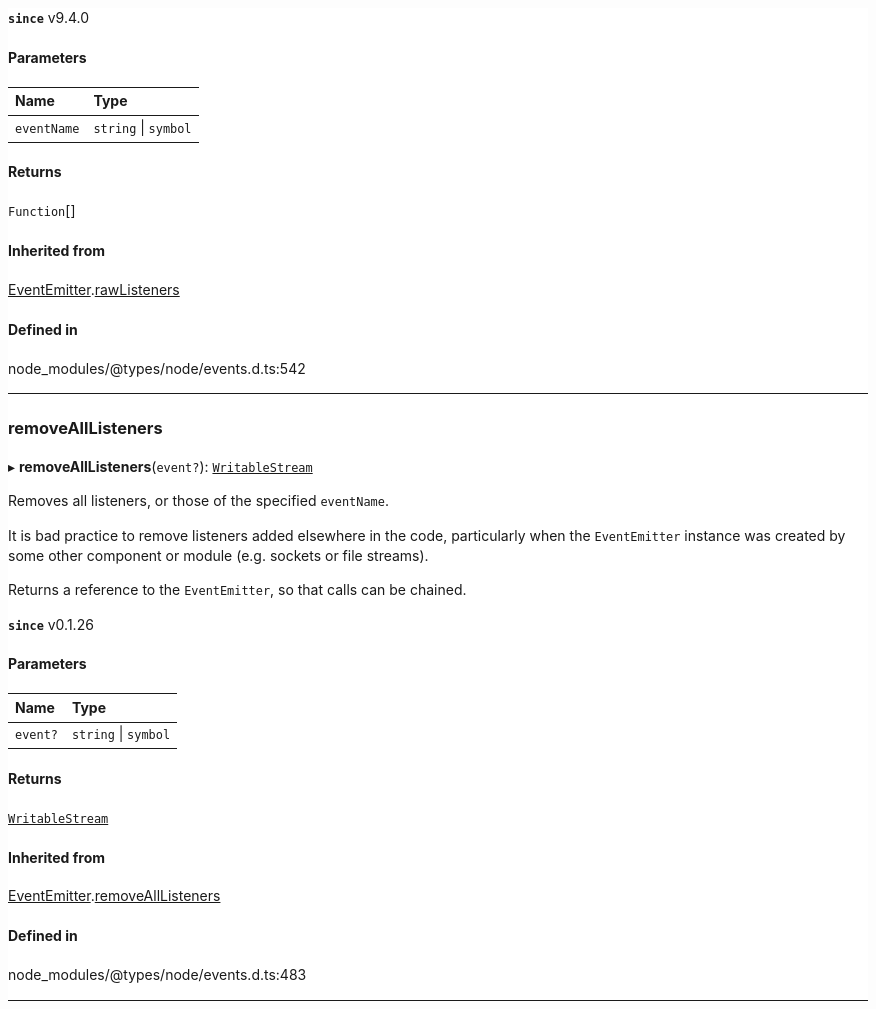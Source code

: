**`since`** v9.4.0

#### Parameters

| Name | Type |
| :------ | :------ |
| `eventName` | `string` \| `symbol` |

#### Returns

`Function`[]

#### Inherited from

[EventEmitter](input._internal_.EventEmitter.md).[rawListeners](input._internal_.EventEmitter.md#rawlisteners)

#### Defined in

node_modules/@types/node/events.d.ts:542

___

### removeAllListeners

▸ **removeAllListeners**(`event?`): [`WritableStream`](input._internal_.WritableStream-1.md)

Removes all listeners, or those of the specified `eventName`.

It is bad practice to remove listeners added elsewhere in the code,
particularly when the `EventEmitter` instance was created by some other
component or module (e.g. sockets or file streams).

Returns a reference to the `EventEmitter`, so that calls can be chained.

**`since`** v0.1.26

#### Parameters

| Name | Type |
| :------ | :------ |
| `event?` | `string` \| `symbol` |

#### Returns

[`WritableStream`](input._internal_.WritableStream-1.md)

#### Inherited from

[EventEmitter](input._internal_.EventEmitter.md).[removeAllListeners](input._internal_.EventEmitter.md#removealllisteners)

#### Defined in

node_modules/@types/node/events.d.ts:483

___
